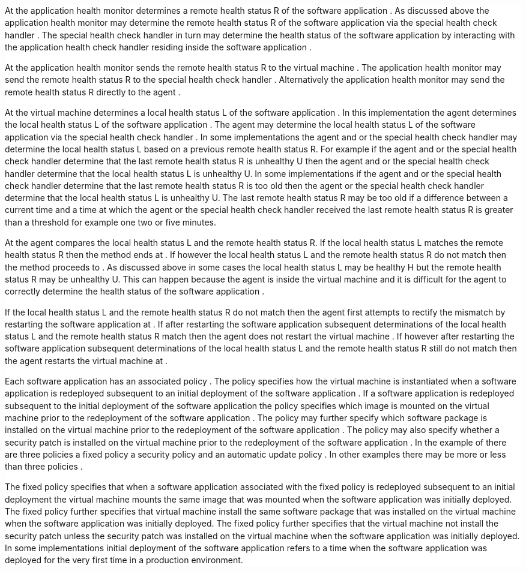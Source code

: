 At the application health monitor determines a remote health status R of the software application . As discussed above the application health monitor may determine the remote health status R of the software application via the special health check handler . The special health check handler in turn may determine the health status of the software application by interacting with the application health check handler residing inside the software application .

At the application health monitor sends the remote health status R to the virtual machine . The application health monitor may send the remote health status R to the special health check handler . Alternatively the application health monitor may send the remote health status R directly to the agent .

At the virtual machine determines a local health status L of the software application . In this implementation the agent determines the local health status L of the software application . The agent may determine the local health status L of the software application via the special health check handler . In some implementations the agent and or the special health check handler may determine the local health status L based on a previous remote health status R. For example if the agent and or the special health check handler determine that the last remote health status R is unhealthy U then the agent and or the special health check handler determine that the local health status L is unhealthy U. In some implementations if the agent and or the special health check handler determine that the last remote health status R is too old then the agent or the special health check handler determine that the local health status L is unhealthy U. The last remote health status R may be too old if a difference between a current time and a time at which the agent or the special health check handler received the last remote health status R is greater than a threshold for example one two or five minutes.

At the agent compares the local health status L and the remote health status R. If the local health status L matches the remote health status R then the method ends at . If however the local health status L and the remote health status R do not match then the method proceeds to . As discussed above in some cases the local health status L may be healthy H but the remote health status R may be unhealthy U. This can happen because the agent is inside the virtual machine and it is difficult for the agent to correctly determine the health status of the software application .

If the local health status L and the remote health status R do not match then the agent first attempts to rectify the mismatch by restarting the software application at . If after restarting the software application subsequent determinations of the local health status L and the remote health status R match then the agent does not restart the virtual machine . If however after restarting the software application subsequent determinations of the local health status L and the remote health status R still do not match then the agent restarts the virtual machine at .

Each software application has an associated policy . The policy specifies how the virtual machine is instantiated when a software application is redeployed subsequent to an initial deployment of the software application . If a software application is redeployed subsequent to the initial deployment of the software application the policy specifies which image is mounted on the virtual machine prior to the redeployment of the software application . The policy may further specify which software package is installed on the virtual machine prior to the redeployment of the software application . The policy may also specify whether a security patch is installed on the virtual machine prior to the redeployment of the software application . In the example of there are three policies a fixed policy a security policy and an automatic update policy . In other examples there may be more or less than three policies .

The fixed policy specifies that when a software application associated with the fixed policy is redeployed subsequent to an initial deployment the virtual machine mounts the same image that was mounted when the software application was initially deployed. The fixed policy further specifies that virtual machine install the same software package that was installed on the virtual machine when the software application was initially deployed. The fixed policy further specifies that the virtual machine not install the security patch unless the security patch was installed on the virtual machine when the software application was initially deployed. In some implementations initial deployment of the software application refers to a time when the software application was deployed for the very first time in a production environment.
